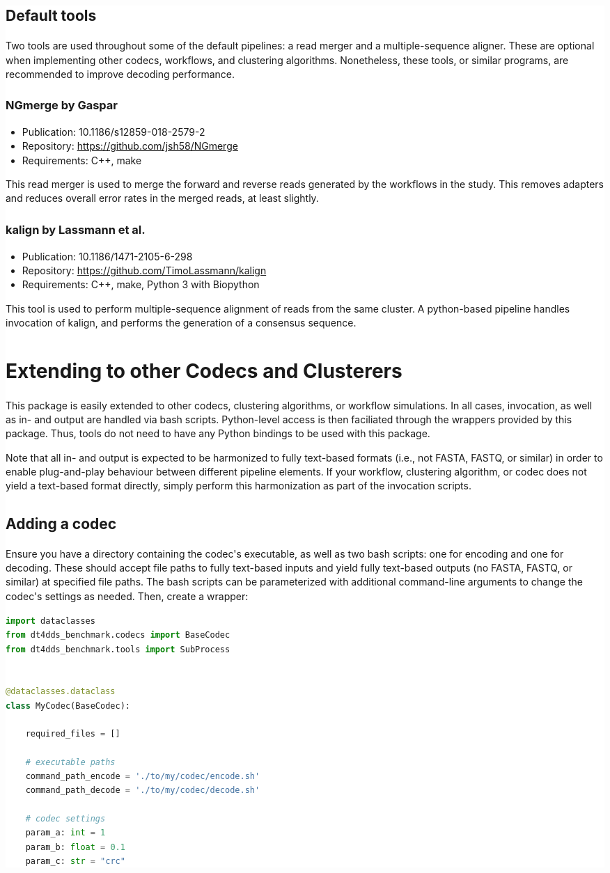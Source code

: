 



## Default tools
Two tools are used throughout some of the default pipelines: a read merger and a multiple-sequence aligner. These are optional when implementing other codecs, workflows, and clustering algorithms. Nonetheless, these tools, or similar programs, are recommended to improve decoding performance.

### NGmerge by Gaspar
- Publication: 10.1186/s12859-018-2579-2
- Repository: https://github.com/jsh58/NGmerge
- Requirements: C++, make

This read merger is used to merge the forward and reverse reads generated by the workflows in the study. This removes adapters and reduces overall error rates in the merged reads, at least slightly.


### kalign by Lassmann et al.
- Publication: 10.1186/1471-2105-6-298
- Repository: https://github.com/TimoLassmann/kalign
- Requirements: C++, make, Python 3 with Biopython

This tool is used to perform multiple-sequence alignment of reads from the same cluster. A python-based pipeline handles invocation of kalign, and performs the generation of a consensus sequence. 



# Extending to other Codecs and Clusterers

This package is easily extended to other codecs, clustering algorithms, or workflow simulations. In all cases, invocation, as well as in- and output are handled via bash scripts. Python-level access is then faciliated through the wrappers provided by this package. Thus, tools do not need to have any Python bindings to be used with this package.

Note that all in- and output is expected to be harmonized to fully text-based formats (i.e., not FASTA, FASTQ, or similar) in order to enable plug-and-play behaviour between different pipeline elements. If your workflow, clustering algorithm, or codec does not yield a text-based format directly, simply perform this harmonization as part of the invocation scripts.

## Adding a codec
Ensure you have a directory containing the codec's executable, as well as two bash scripts: one for encoding and one for decoding. These should accept file paths to fully text-based inputs and yield fully text-based outputs (no FASTA, FASTQ, or similar) at specified file paths. The bash scripts can be parameterized with additional command-line arguments to change the codec's settings as needed. Then, create a wrapper:

```python
import dataclasses
from dt4dds_benchmark.codecs import BaseCodec
from dt4dds_benchmark.tools import SubProcess


@dataclasses.dataclass
class MyCodec(BaseCodec):

    required_files = []

    # executable paths
    command_path_encode = './to/my/codec/encode.sh'
    command_path_decode = './to/my/codec/decode.sh'

    # codec settings
    param_a: int = 1
    param_b: float = 0.1
    param_c: str = "crc"
```